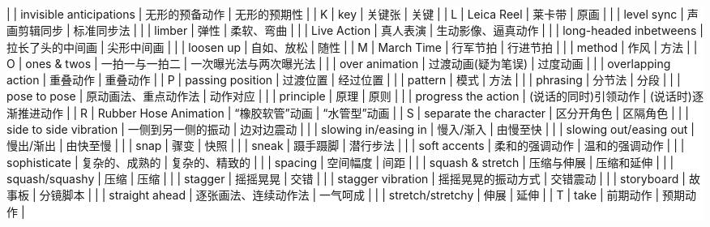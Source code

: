 |       | invisible anticipations | 无形的预备动作       | 无形的预期性           |
| K     | key                     | 关键张               | 关键                   |
| L     | Leica Reel              | 莱卡带               | 原画                   |
|       | level sync              | 声画剪辑同步         | 标准同步法             |
|       | limber                  | 弹性                 | 柔软、弯曲             |
|       | Live Action             | 真人表演             | 生动影像、逼真动作     |
|       | long-headed inbetweens  | 拉长了头的中间画     | 尖形中间画             |
|       | loosen up               | 自如、放松           | 随性                   |
| M     | March Time              | 行军节拍             | 行进节拍               |
|       | method                  | 作风                 | 方法                   |
| O     | ones & twos             | 一拍一与一拍二       | 一次曝光法与两次曝光法 |
|       | over animation          | 过渡动画(疑为笔误)   | 过度动画               |
|       | overlapping action      | 重叠动作             | 重叠动作               |
| P     | passing position        | 过渡位置             | 经过位置               |
|       | pattern                 | 模式                 | 方法                   |
|       | phrasing                | 分节法               | 分段                   |
|       | pose to pose            | 原动画法、重点动作法 | 动作对应               |
|       | principle               | 原理                 | 原则                   |
|       | progress the action     | (说话的同时)引领动作 | (说话时)逐渐推进动作   |
| R     | Rubber Hose Animation   | “橡胶软管”动画       | “水管型”动画           |
| S     | separate the character  | 区分开角色           | 区隔角色               |
|       | side to side vibration  | 一侧到另一侧的振动   | 边对边震动             |
|       | slowing in/easing in    | 慢入/渐入            | 由慢至快               |
|       | slowing out/easing out  | 慢出/渐出            | 由快至慢               |
|       | snap                    | 骤变                 | 快照                   |
|       | sneak                   | 蹑手蹑脚             | 潜行步法               |
|       | soft accents            | 柔和的强调动作       | 温和的强调动作         |
|       | sophisticate            | 复杂的、成熟的       | 复杂的、精致的         |
|       | spacing                 | 空间幅度             | 间距                   |
|       | squash & stretch        | 压缩与伸展           | 压缩和延伸             |
|       | squash/squashy          | 压缩                 | 压缩                   |
|       | stagger                 | 摇摇晃晃             | 交错                   |
|       | stagger vibration       | 摇摇晃晃的振动方式   | 交错震动               |
|       | storyboard              | 故事板               | 分镜脚本               |
|       | straight ahead          | 逐张画法、连续动作法 | 一气呵成               |
|       | stretch/stretchy        | 伸展                 | 延伸                   |
| T     | take                    | 前期动作             | 预期动作               |